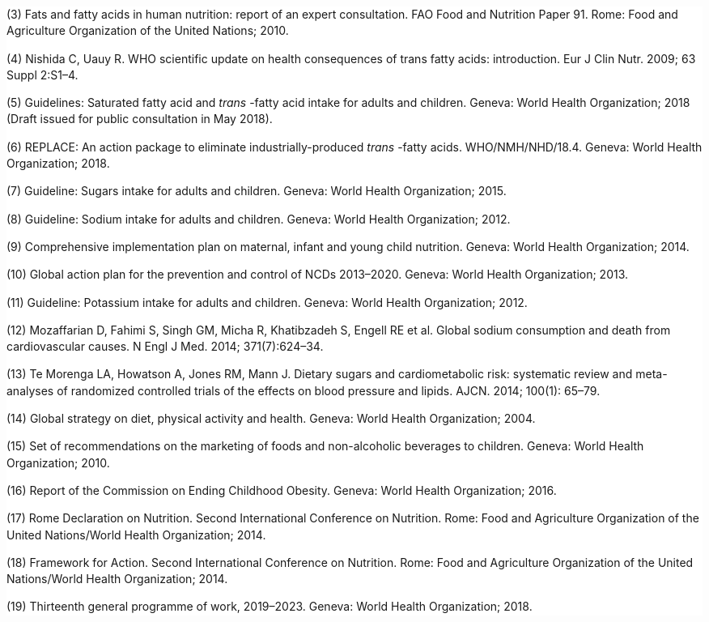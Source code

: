 (3) Fats and fatty acids in human nutrition: report of an expert consultation. FAO Food and Nutrition Paper 91. Rome: Food and Agriculture Organization of the United Nations; 2010.

(4) Nishida C, Uauy R. WHO scientific update on health consequences of trans fatty acids: introduction. Eur J Clin Nutr. 2009; 63 Suppl 2:S1–4.

(5) Guidelines: Saturated fatty acid and  *trans* -fatty acid intake for adults and children. Geneva: World Health Organization; 2018 (Draft issued for public consultation in May 2018).

(6) REPLACE: An action package to eliminate industrially-produced  *trans* -fatty acids. WHO/NMH/NHD/18.4. Geneva: World Health Organization; 2018.

(7) Guideline: Sugars intake for adults and children. Geneva: World Health Organization; 2015.

(8) Guideline: Sodium intake for adults and children. Geneva: World Health Organization; 2012.

(9) Comprehensive implementation plan on maternal, infant and young child nutrition. Geneva: World Health Organization; 2014.

(10) Global action plan for the prevention and control of NCDs 2013–2020. Geneva: World Health Organization; 2013.

(11) Guideline: Potassium intake for adults and children. Geneva: World Health Organization; 2012.

(12) Mozaffarian D, Fahimi S, Singh GM, Micha R, Khatibzadeh S, Engell RE et al. Global sodium consumption and death from cardiovascular causes. N Engl J Med. 2014; 371(7):624–34.

(13) Te Morenga LA, Howatson A, Jones RM, Mann J. Dietary sugars and cardiometabolic risk: systematic review and meta-analyses of randomized controlled trials of the effects on blood pressure and lipids. AJCN. 2014; 100(1): 65–79.

(14) Global strategy on diet, physical activity and health. Geneva: World Health Organization; 2004.

(15) Set of recommendations on the marketing of foods and non-alcoholic beverages to children. Geneva: World Health Organization; 2010.

(16) Report of the Commission on Ending Childhood Obesity. Geneva: World Health Organization; 2016.

(17) Rome Declaration on Nutrition. Second International Conference on Nutrition. Rome: Food and Agriculture Organization of the United Nations/World Health Organization; 2014.

(18) Framework for Action. Second International Conference on Nutrition. Rome: Food and Agriculture Organization of the United Nations/World Health Organization; 2014.

(19) Thirteenth general programme of work, 2019–2023. Geneva: World Health Organization; 2018.
